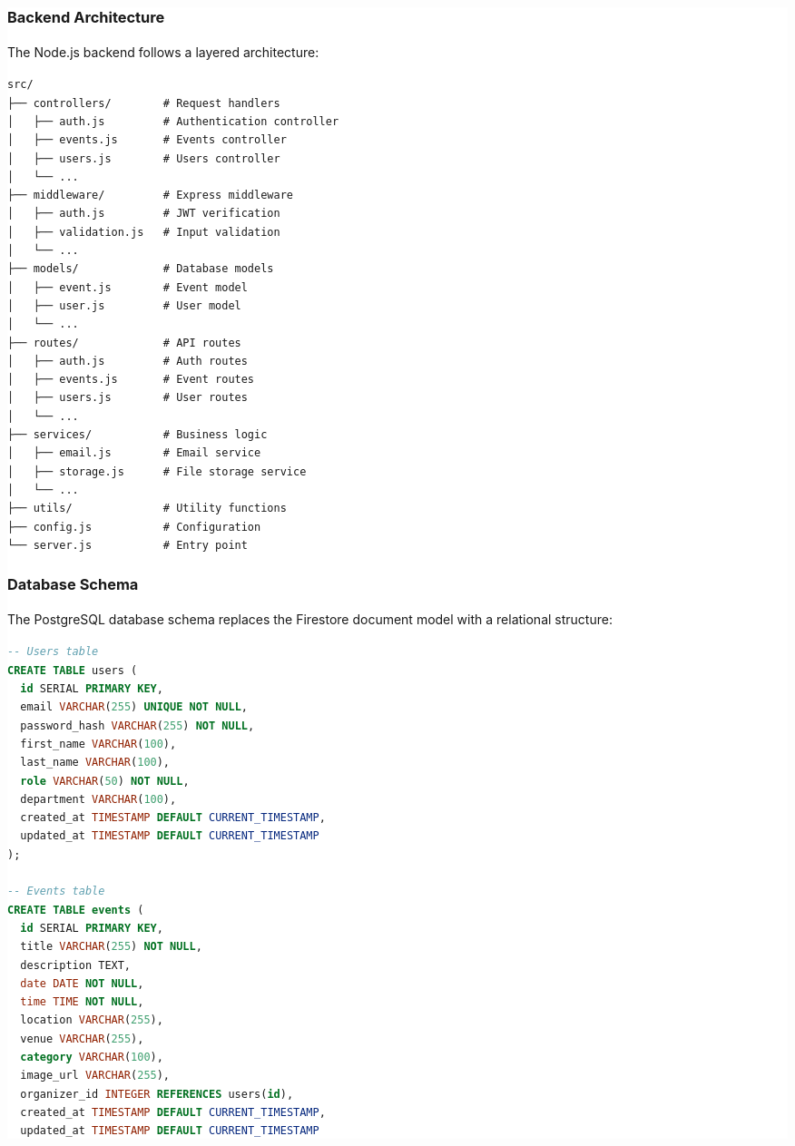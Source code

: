 ### Backend Architecture

The Node.js backend follows a layered architecture:

```
src/
├── controllers/        # Request handlers
│   ├── auth.js         # Authentication controller
│   ├── events.js       # Events controller
│   ├── users.js        # Users controller
│   └── ...
├── middleware/         # Express middleware
│   ├── auth.js         # JWT verification
│   ├── validation.js   # Input validation
│   └── ...
├── models/             # Database models
│   ├── event.js        # Event model
│   ├── user.js         # User model
│   └── ...
├── routes/             # API routes
│   ├── auth.js         # Auth routes
│   ├── events.js       # Event routes
│   ├── users.js        # User routes
│   └── ...
├── services/           # Business logic
│   ├── email.js        # Email service
│   ├── storage.js      # File storage service
│   └── ...
├── utils/              # Utility functions
├── config.js           # Configuration
└── server.js           # Entry point
```

### Database Schema

The PostgreSQL database schema replaces the Firestore document model with a relational structure:

```sql
-- Users table
CREATE TABLE users (
  id SERIAL PRIMARY KEY,
  email VARCHAR(255) UNIQUE NOT NULL,
  password_hash VARCHAR(255) NOT NULL,
  first_name VARCHAR(100),
  last_name VARCHAR(100),
  role VARCHAR(50) NOT NULL,
  department VARCHAR(100),
  created_at TIMESTAMP DEFAULT CURRENT_TIMESTAMP,
  updated_at TIMESTAMP DEFAULT CURRENT_TIMESTAMP
);

-- Events table
CREATE TABLE events (
  id SERIAL PRIMARY KEY,
  title VARCHAR(255) NOT NULL,
  description TEXT,
  date DATE NOT NULL,
  time TIME NOT NULL,
  location VARCHAR(255),
  venue VARCHAR(255),
  category VARCHAR(100),
  image_url VARCHAR(255),
  organizer_id INTEGER REFERENCES users(id),
  created_at TIMESTAMP DEFAULT CURRENT_TIMESTAMP,
  updated_at TIMESTAMP DEFAULT CURRENT_TIMESTAMP
```